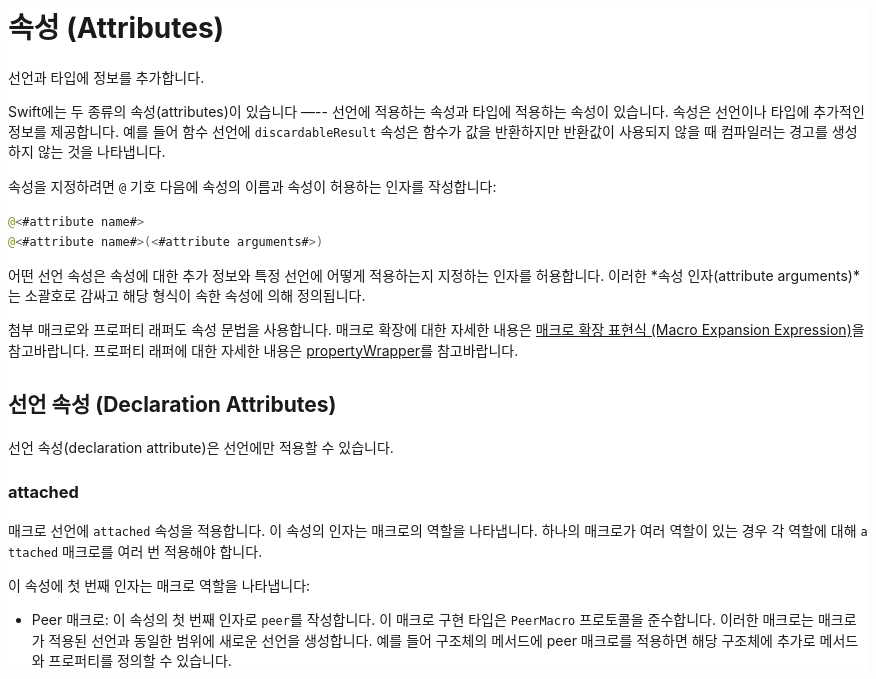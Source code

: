 # 속성 (Attributes)

선언과 타입에 정보를 추가합니다.

Swift에는 두 종류의 속성(attributes)이 있습니다 —--
선언에 적용하는 속성과 타입에 적용하는 속성이 있습니다.
속성은 선언이나 타입에 추가적인 정보를 제공합니다.
예를 들어
함수 선언에 `discardableResult` 속성은
함수가 값을 반환하지만 반환값이 사용되지 않을 때
컴파일러는 경고를 생성하지 않는 것을 나타냅니다.

속성을 지정하려면 `@` 기호 다음에 속성의 이름과
속성이 허용하는 인자를 작성합니다:

```swift
@<#attribute name#>
@<#attribute name#>(<#attribute arguments#>)
```

어떤 선언 속성은 속성에 대한 추가 정보와
특정 선언에 어떻게 적용하는지 지정하는
인자를 허용합니다.
이러한 *속성 인자(attribute arguments)*는 소괄호로 감싸고
해당 형식이 속한 속성에 의해 정의됩니다.

첨부 매크로와 프로퍼티 래퍼도 속성 문법을 사용합니다.
매크로 확장에 대한 자세한 내용은
[매크로 확장 표현식 (Macro Expansion Expression)](./expressions.md#매크로-확장-표현식-macro-expansion-expression)을 참고바랍니다.
프로퍼티 래퍼에 대한 자세한 내용은
[propertyWrapper](#propertywrapper)를 참고바랍니다.

## 선언 속성 (Declaration Attributes)

선언 속성(declaration attribute)은 선언에만 적용할 수 있습니다.

### attached

매크로 선언에 `attached` 속성을 적용합니다.
이 속성의 인자는 매크로의 역할을 나타냅니다.
하나의 매크로가 여러 역할이 있는 경우
각 역할에 대해 `attached` 매크로를 여러 번 적용해야 합니다.



이 속성에 첫 번째 인자는
매크로 역할을 나타냅니다:

- Peer 매크로:
  이 속성의 첫 번째 인자로 `peer`를 작성합니다.
  이 매크로 구현 타입은 `PeerMacro` 프로토콜을 준수합니다.
  이러한 매크로는 매크로가 적용된
  선언과 동일한 범위에
  새로운 선언을 생성합니다.
  예를 들어
  구조체의 메서드에 peer 매크로를 적용하면
  해당 구조체에 추가로 메서드와 프로퍼티를 정의할 수 있습니다.
